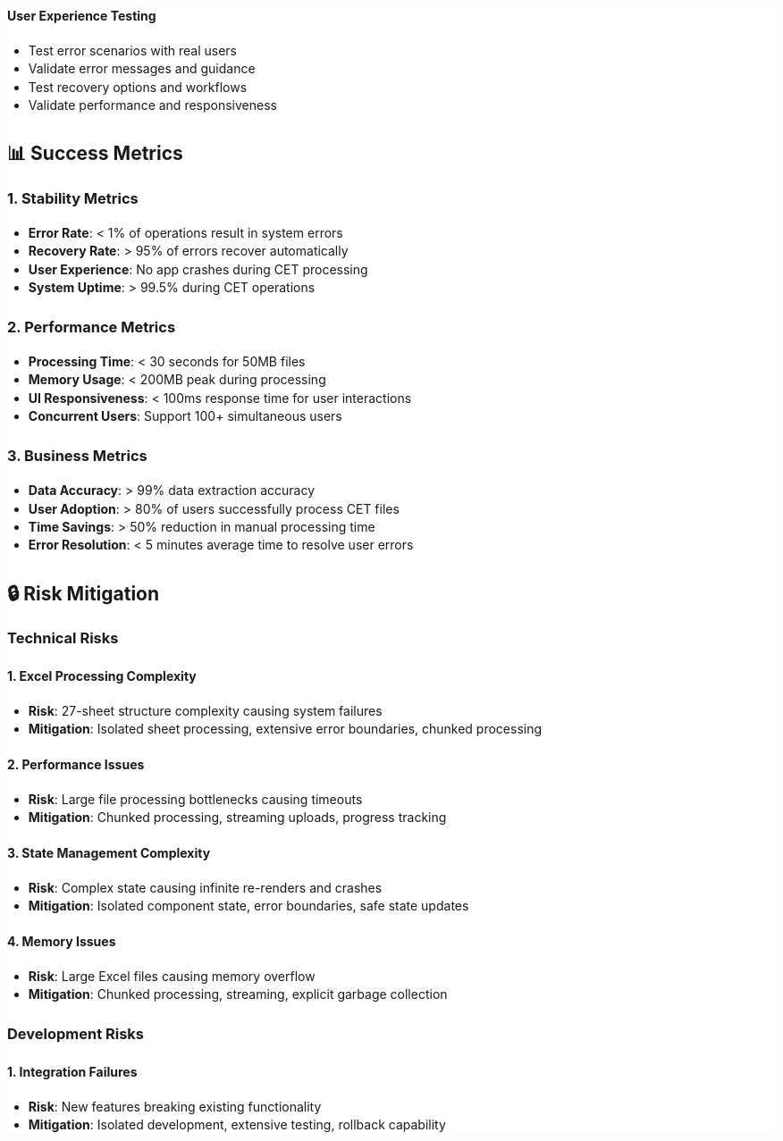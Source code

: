 #### **User Experience Testing**
- Test error scenarios with real users
- Validate error messages and guidance
- Test recovery options and workflows
- Validate performance and responsiveness

## **📊 Success Metrics**

### **1. Stability Metrics**
- **Error Rate**: < 1% of operations result in system errors
- **Recovery Rate**: > 95% of errors recover automatically
- **User Experience**: No app crashes during CET processing
- **System Uptime**: > 99.5% during CET operations

### **2. Performance Metrics**
- **Processing Time**: < 30 seconds for 50MB files
- **Memory Usage**: < 200MB peak during processing
- **UI Responsiveness**: < 100ms response time for user interactions
- **Concurrent Users**: Support 100+ simultaneous users

### **3. Business Metrics**
- **Data Accuracy**: > 99% data extraction accuracy
- **User Adoption**: > 80% of users successfully process CET files
- **Time Savings**: > 50% reduction in manual processing time
- **Error Resolution**: < 5 minutes average time to resolve user errors

## **🔒 Risk Mitigation**

### **Technical Risks**

#### **1. Excel Processing Complexity**
- **Risk**: 27-sheet structure complexity causing system failures
- **Mitigation**: Isolated sheet processing, extensive error boundaries, chunked processing

#### **2. Performance Issues**
- **Risk**: Large file processing bottlenecks causing timeouts
- **Mitigation**: Chunked processing, streaming uploads, progress tracking

#### **3. State Management Complexity**
- **Risk**: Complex state causing infinite re-renders and crashes
- **Mitigation**: Isolated component state, error boundaries, safe state updates

#### **4. Memory Issues**
- **Risk**: Large Excel files causing memory overflow
- **Mitigation**: Chunked processing, streaming, explicit garbage collection

### **Development Risks**

#### **1. Integration Failures**
- **Risk**: New features breaking existing functionality
- **Mitigation**: Isolated development, extensive testing, rollback capability
